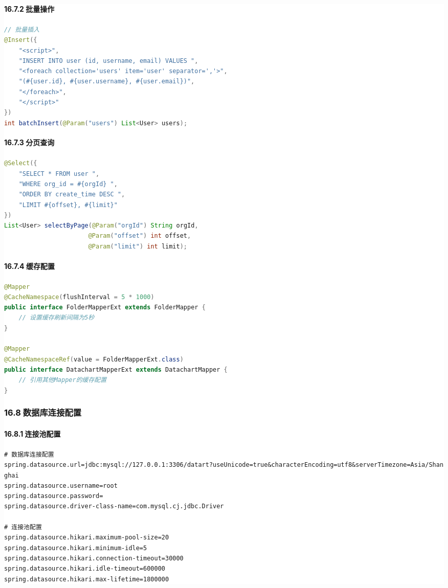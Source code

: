 #### 16.7.2 批量操作
```java
// 批量插入
@Insert({
    "<script>",
    "INSERT INTO user (id, username, email) VALUES ",
    "<foreach collection='users' item='user' separator=','>",
    "(#{user.id}, #{user.username}, #{user.email})",
    "</foreach>",
    "</script>"
})
int batchInsert(@Param("users") List<User> users);
```

#### 16.7.3 分页查询
```java
@Select({
    "SELECT * FROM user ",
    "WHERE org_id = #{orgId} ",
    "ORDER BY create_time DESC ",
    "LIMIT #{offset}, #{limit}"
})
List<User> selectByPage(@Param("orgId") String orgId, 
                       @Param("offset") int offset, 
                       @Param("limit") int limit);
```

#### 16.7.4 缓存配置
```java
@Mapper
@CacheNamespace(flushInterval = 5 * 1000)
public interface FolderMapperExt extends FolderMapper {
    // 设置缓存刷新间隔为5秒
}

@Mapper
@CacheNamespaceRef(value = FolderMapperExt.class)
public interface DatachartMapperExt extends DatachartMapper {
    // 引用其他Mapper的缓存配置
}
```

### 16.8 数据库连接配置

#### 16.8.1 连接池配置
```properties
# 数据库连接配置
spring.datasource.url=jdbc:mysql://127.0.0.1:3306/datart?useUnicode=true&characterEncoding=utf8&serverTimezone=Asia/Shanghai
spring.datasource.username=root
spring.datasource.password=
spring.datasource.driver-class-name=com.mysql.cj.jdbc.Driver

# 连接池配置
spring.datasource.hikari.maximum-pool-size=20
spring.datasource.hikari.minimum-idle=5
spring.datasource.hikari.connection-timeout=30000
spring.datasource.hikari.idle-timeout=600000
spring.datasource.hikari.max-lifetime=1800000
```
